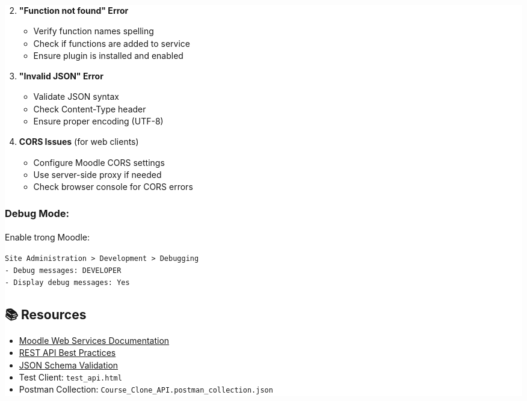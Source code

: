 2. **"Function not found" Error**
   - Verify function names spelling
   - Check if functions are added to service
   - Ensure plugin is installed and enabled

3. **"Invalid JSON" Error**
   - Validate JSON syntax
   - Check Content-Type header
   - Ensure proper encoding (UTF-8)

4. **CORS Issues** (for web clients)
   - Configure Moodle CORS settings
   - Use server-side proxy if needed
   - Check browser console for CORS errors

### **Debug Mode:**
Enable trong Moodle:
```
Site Administration > Development > Debugging
- Debug messages: DEVELOPER
- Display debug messages: Yes
```

## 📚 **Resources**

- [Moodle Web Services Documentation](https://docs.moodle.org/en/Web_services)
- [REST API Best Practices](https://restfulapi.net/)
- [JSON Schema Validation](https://json-schema.org/)
- Test Client: `test_api.html`
- Postman Collection: `Course_Clone_API.postman_collection.json`